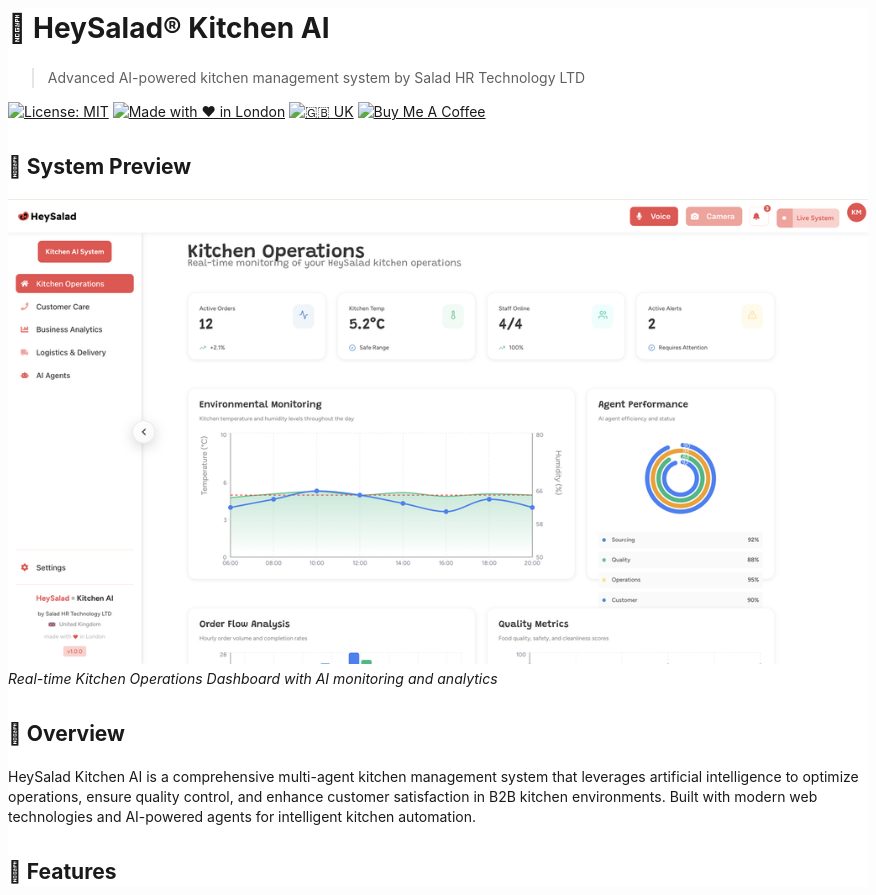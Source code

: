 # 🍅 HeySalad® Kitchen AI

> Advanced AI-powered kitchen management system by Salad HR Technology LTD

[![License: MIT](https://img.shields.io/badge/License-MIT-yellow.svg)](https://opensource.org/licenses/MIT)
[![Made with ❤️ in London](https://img.shields.io/badge/Made%20with-❤️-red.svg)](https://github.com/Hey-Salad/Kitchen-AI)
[![🇬🇧 UK](https://img.shields.io/badge/🇬🇧-United%20Kingdom-blue.svg)](https://github.com/Hey-Salad/Kitchen-AI)
[![Buy Me A Coffee](https://img.shields.io/badge/Buy%20Me%20A%20Coffee-support%20HeySalad-orange.svg?style=for-the-badge&logo=buy-me-a-coffee)](https://buymeacoffee.com/heysalad)

## 📸 System Preview

![Kitchen Operations Dashboard](kitchen-ai-frontend/screenshots/KitchenOperations.png)
*Real-time Kitchen Operations Dashboard with AI monitoring and analytics*

## 🚀 Overview

HeySalad Kitchen AI is a comprehensive multi-agent kitchen management system that leverages artificial intelligence to optimize operations, ensure quality control, and enhance customer satisfaction in B2B kitchen environments. Built with modern web technologies and AI-powered agents for intelligent kitchen automation.

## 🎯 Features
